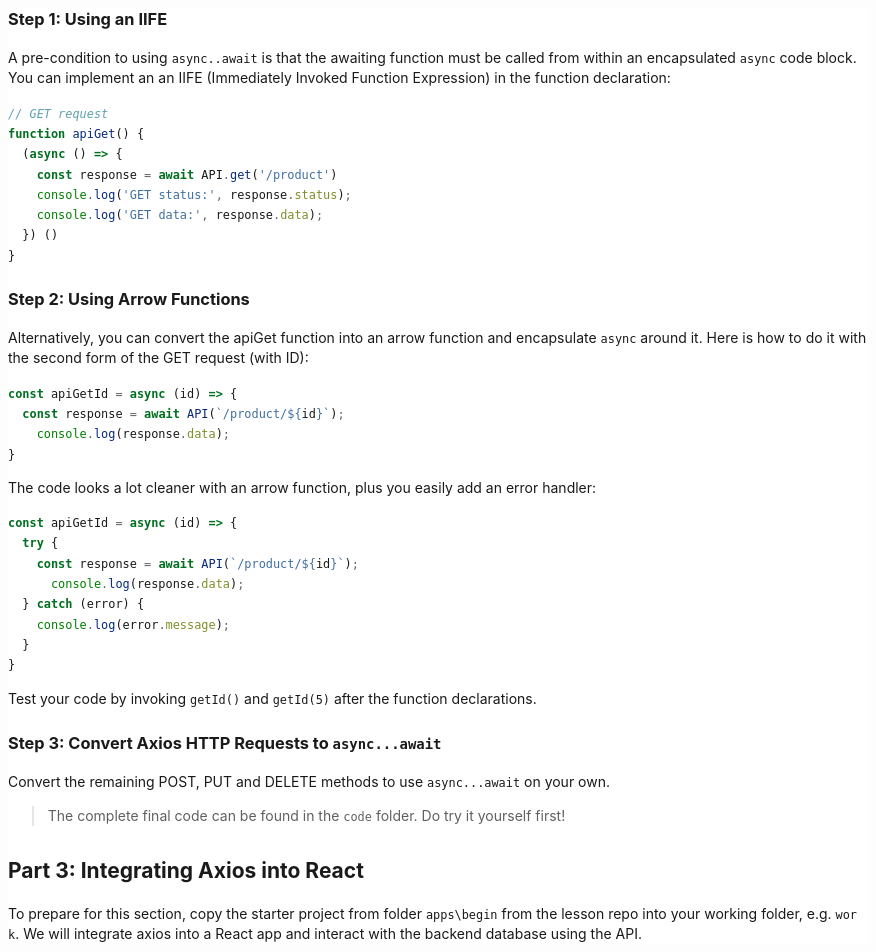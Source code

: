 ### Step 1: Using an IIFE

A pre-condition to using `async..await` is that the awaiting function must be
called from within an encapsulated `async` code block. You can implement an
an IIFE (Immediately Invoked Function Expression) in the function declaration:

```js
// GET request
function apiGet() {
  (async () => {
    const response = await API.get('/product')
    console.log('GET status:', response.status);
    console.log('GET data:', response.data);
  }) ()
}
```
### Step 2: Using Arrow Functions

Alternatively, you can convert the apiGet function into an arrow function and
encapsulate `async` around it. Here is how to do it with the second form 
of the GET request (with ID):

```js
const apiGetId = async (id) => {
  const response = await API(`/product/${id}`);
    console.log(response.data);    
}
```
The code looks a lot cleaner with an arrow function, plus you easily add an
error handler:

```js
const apiGetId = async (id) => {
  try {
    const response = await API(`/product/${id}`);
      console.log(response.data);    
  } catch (error) {
    console.log(error.message);
  }
}
```
Test your code by invoking `getId()` and `getId(5)` after the function declarations.

### Step 3: Convert Axios HTTP Requests to `async...await`

Convert the remaining POST, PUT and DELETE methods to use `async...await` on your own.

> The complete final code can be found in the `code` folder. Do try it yourself first!

## Part 3: Integrating Axios into React

To prepare for this section, copy the starter project from folder `apps\begin` from the 
lesson repo into your working folder, e.g. `work`. We will integrate axios into a React
app and interact with the backend database using the API.

